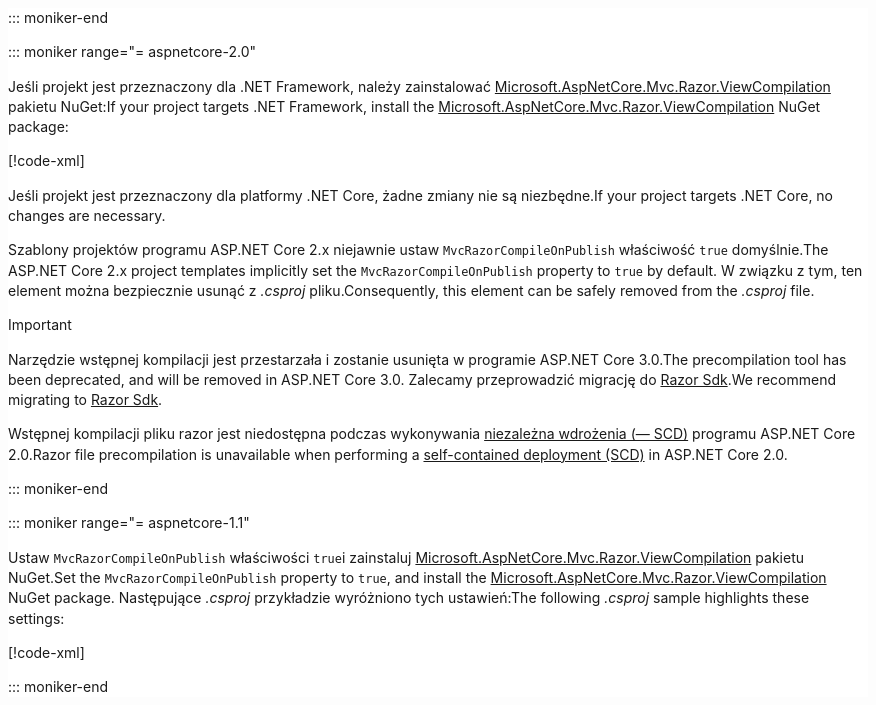 
::: moniker-end

::: moniker range="= aspnetcore-2.0"

<span data-ttu-id="7458d-125">Jeśli projekt jest przeznaczony dla .NET Framework, należy zainstalować [Microsoft.AspNetCore.Mvc.Razor.ViewCompilation](https://www.nuget.org/packages/Microsoft.AspNetCore.Mvc.Razor.ViewCompilation/) pakietu NuGet:</span><span class="sxs-lookup"><span data-stu-id="7458d-125">If your project targets .NET Framework, install the [Microsoft.AspNetCore.Mvc.Razor.ViewCompilation](https://www.nuget.org/packages/Microsoft.AspNetCore.Mvc.Razor.ViewCompilation/) NuGet package:</span></span>

[!code-xml[](view-compilation/sample/DotNetFrameworkProject.csproj?name=snippet_ViewCompilationPackage)]

<span data-ttu-id="7458d-126">Jeśli projekt jest przeznaczony dla platformy .NET Core, żadne zmiany nie są niezbędne.</span><span class="sxs-lookup"><span data-stu-id="7458d-126">If your project targets .NET Core, no changes are necessary.</span></span>

<span data-ttu-id="7458d-127">Szablony projektów programu ASP.NET Core 2.x niejawnie ustaw `MvcRazorCompileOnPublish` właściwość `true` domyślnie.</span><span class="sxs-lookup"><span data-stu-id="7458d-127">The ASP.NET Core 2.x project templates implicitly set the `MvcRazorCompileOnPublish` property to `true` by default.</span></span> <span data-ttu-id="7458d-128">W związku z tym, ten element można bezpiecznie usunąć z *.csproj* pliku.</span><span class="sxs-lookup"><span data-stu-id="7458d-128">Consequently, this element can be safely removed from the *.csproj* file.</span></span>

> [!IMPORTANT]
> <span data-ttu-id="7458d-129">Narzędzie wstępnej kompilacji jest przestarzała i zostanie usunięta w programie ASP.NET Core 3.0.</span><span class="sxs-lookup"><span data-stu-id="7458d-129">The precompilation tool has been deprecated, and will be removed in ASP.NET Core 3.0.</span></span> <span data-ttu-id="7458d-130">Zalecamy przeprowadzić migrację do [Razor Sdk](xref:razor-pages/sdk).</span><span class="sxs-lookup"><span data-stu-id="7458d-130">We recommend migrating to [Razor Sdk](xref:razor-pages/sdk).</span></span>
>
> <span data-ttu-id="7458d-131">Wstępnej kompilacji pliku razor jest niedostępna podczas wykonywania [niezależna wdrożenia (— SCD)](/dotnet/core/deploying/#self-contained-deployments-scd) programu ASP.NET Core 2.0.</span><span class="sxs-lookup"><span data-stu-id="7458d-131">Razor file precompilation is unavailable when performing a [self-contained deployment (SCD)](/dotnet/core/deploying/#self-contained-deployments-scd) in ASP.NET Core 2.0.</span></span>

::: moniker-end

::: moniker range="= aspnetcore-1.1"

<span data-ttu-id="7458d-132">Ustaw `MvcRazorCompileOnPublish` właściwości `true`i zainstaluj [Microsoft.AspNetCore.Mvc.Razor.ViewCompilation](https://www.nuget.org/packages/Microsoft.AspNetCore.Mvc.Razor.ViewCompilation/) pakietu NuGet.</span><span class="sxs-lookup"><span data-stu-id="7458d-132">Set the `MvcRazorCompileOnPublish` property to `true`, and install the [Microsoft.AspNetCore.Mvc.Razor.ViewCompilation](https://www.nuget.org/packages/Microsoft.AspNetCore.Mvc.Razor.ViewCompilation/) NuGet package.</span></span> <span data-ttu-id="7458d-133">Następujące *.csproj* przykładzie wyróżniono tych ustawień:</span><span class="sxs-lookup"><span data-stu-id="7458d-133">The following *.csproj* sample highlights these settings:</span></span>

[!code-xml[](view-compilation/sample/MvcRazorCompileOnPublish.csproj?highlight=4,10)]

::: moniker-end

